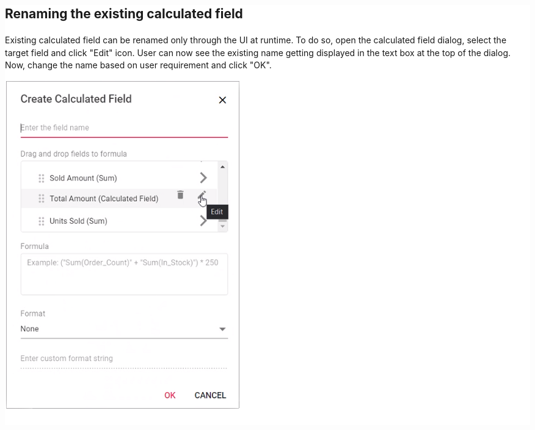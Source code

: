 ## Renaming the existing calculated field

Existing calculated field can be renamed only through the UI at runtime. To do so, open the calculated field dialog, select the target field and click "Edit" icon. User can now see the existing name getting displayed in the text box at the top of the dialog. Now, change the name based on user requirement and click "OK".


![Editing the calculated field](images/calculatdfield-renaming1.png "Editing the calculated field")
<br/>
<br/>